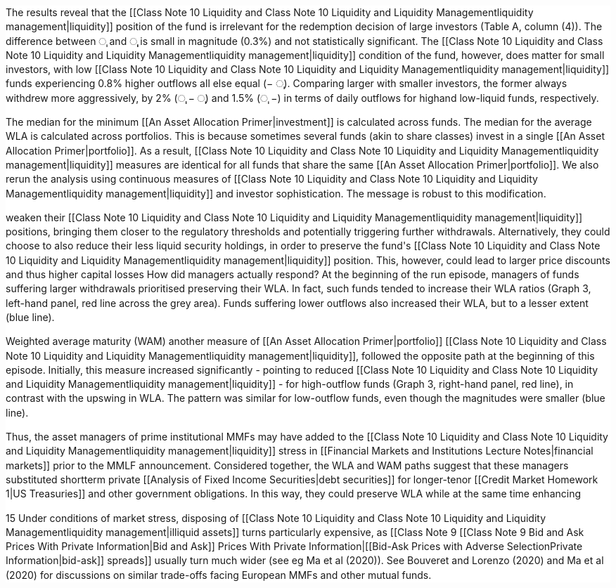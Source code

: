 The results reveal that the [[Class Note 10 Liquidity and Class Note 10 Liquidity and Liquidity Managementliquidity management|liquidity]] position of the fund is irrelevant for the redemption decision of large investors
(Table A,  column (4)). The difference between ு and ுு is small in magnitude (0.3%) and not statistically significant. The [[Class Note 10 Liquidity and Class Note 10 Liquidity and Liquidity Managementliquidity management|liquidity]] condition of the fund,  however,  does matter for small investors,  with low [[Class Note 10 Liquidity and Class Note 10 Liquidity and Liquidity Managementliquidity management|liquidity]] funds experiencing 0.8% higher outflows all else equal (− ு). Comparing larger with smaller investors,  the former always withdrew more aggressively,  by 2% (ுு − ு) and 1.5% (ு −) in terms of daily outflows for highand low-liquid funds,  respectively.

 The median for the minimum [[An Asset Allocation Primer|investment]] is calculated across funds. The median for the average WLA is calculated across portfolios. This is because sometimes several funds (akin to share classes) invest in a single [[An Asset Allocation Primer|portfolio]]. As a result,  [[Class Note 10 Liquidity and Class Note 10 Liquidity and Liquidity Managementliquidity management|liquidity]] measures are identical for all funds that share the same [[An Asset Allocation Primer|portfolio]]. We also rerun the analysis using continuous measures of [[Class Note 10 Liquidity and Class Note 10 Liquidity and Liquidity Managementliquidity management|liquidity]] and investor sophistication. The message is robust to this modification.

weaken their [[Class Note 10 Liquidity and Class Note 10 Liquidity and Liquidity Managementliquidity management|liquidity]] positions,  bringing them closer to the regulatory thresholds and potentially triggering further withdrawals. Alternatively,  they could choose to also reduce their less liquid security holdings,  in order to preserve the fund's [[Class Note 10 Liquidity and Class Note 10 Liquidity and Liquidity Managementliquidity management|liquidity]] position. This,  however,  could lead to larger price discounts and thus higher capital losses How did managers actually respond? At the beginning of the run episode,  managers of funds suffering larger withdrawals prioritised preserving their WLA. In fact,  such funds tended to increase their WLA ratios (Graph 3,  left-hand panel,  red line across the grey area). Funds suffering lower outflows also increased their WLA,  but to a lesser extent (blue line).

Weighted average maturity (WAM) another measure of [[An Asset Allocation Primer|portfolio]] [[Class Note 10 Liquidity and Class Note 10 Liquidity and Liquidity Managementliquidity management|liquidity]],  followed the opposite path at the beginning of this episode. Initially,  this measure increased significantly - pointing to reduced [[Class Note 10 Liquidity and Class Note 10 Liquidity and Liquidity Managementliquidity management|liquidity]] - for high-outflow funds (Graph 3,  right-hand panel,  red line),  in contrast with the upswing in WLA. The pattern was similar for low-outflow funds,  even though the magnitudes were smaller (blue line).

Thus,  the asset managers of prime institutional MMFs may have added to the [[Class Note 10 Liquidity and Class Note 10 Liquidity and Liquidity Managementliquidity management|liquidity]] stress in [[Financial Markets and Institutions Lecture Notes|financial markets]] prior to the MMLF announcement. Considered together,  the WLA and WAM paths suggest that these managers substituted shortterm private [[Analysis of Fixed Income Securities|debt securities]] for longer-tenor [[Credit Market Homework 1|US Treasuries]] and other government obligations. In this way,  they could preserve WLA while at the same time enhancing

15 Under conditions of market stress,  disposing of [[Class Note 10 Liquidity and Class Note 10 Liquidity and Liquidity Managementliquidity management|illiquid assets]] turns particularly expensive,  as [[Class Note 9 [[Class Note 9 Bid and Ask Prices With Private Information|Bid and Ask]] Prices With Private Information|[[Bid-Ask Prices with Adverse SelectionPrivate Information|bid-ask]] spreads]] usually turn much wider (see eg Ma et al (2020)). See Bouveret and Lorenzo (2020) and Ma et al (2020) for discussions on similar trade-offs facing European MMFs and other mutual funds.
